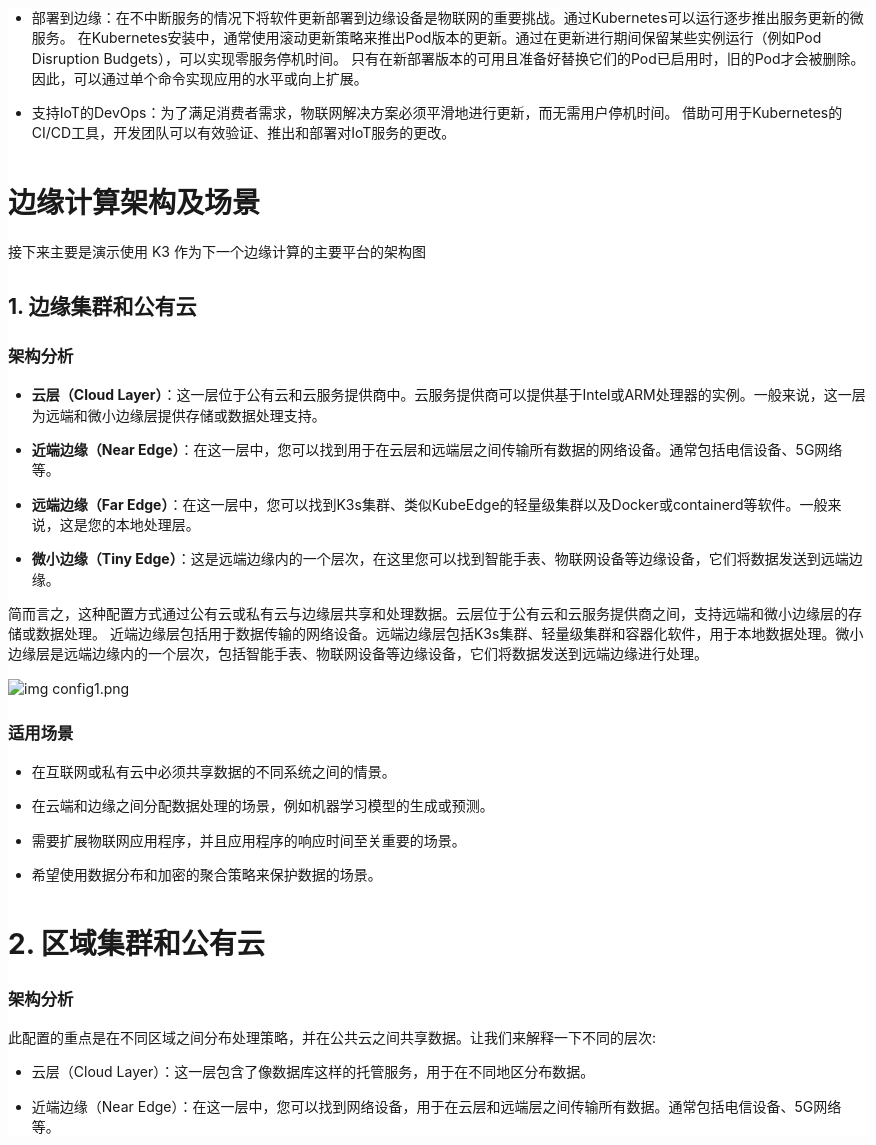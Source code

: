 
- 部署到边缘：在不中断服务的情况下将软件更新部署到边缘设备是物联网的重要挑战。通过Kubernetes可以运行逐步推出服务更新的微服务。
在Kubernetes安装中，通常使用滚动更新策略来推出Pod版本的更新。通过在更新进行期间保留某些实例运行（例如Pod Disruption Budgets），可以实现零服务停机时间。
只有在新部署版本的可用且准备好替换它们的Pod已启用时，旧的Pod才会被删除。因此，可以通过单个命令实现应用的水平或向上扩展。


- 支持IoT的DevOps：为了满足消费者需求，物联网解决方案必须平滑地进行更新，而无需用户停机时间。
借助可用于Kubernetes的CI/CD工具，开发团队可以有效验证、推出和部署对IoT服务的更改。


# 边缘计算架构及场景

接下来主要是演示使用 K3 作为下一个边缘计算的主要平台的架构图

## 1. 边缘集群和公有云

### 架构分析

- **云层（Cloud Layer）**：这一层位于公有云和云服务提供商中。云服务提供商可以提供基于Intel或ARM处理器的实例。一般来说，这一层为远端和微小边缘层提供存储或数据处理支持。


- **近端边缘（Near Edge）**：在这一层中，您可以找到用于在云层和远端层之间传输所有数据的网络设备。通常包括电信设备、5G网络等。


- **远端边缘（Far Edge）**：在这一层中，您可以找到K3s集群、类似KubeEdge的轻量级集群以及Docker或containerd等软件。一般来说，这是您的本地处理层。


- **微小边缘（Tiny Edge）**：这是远端边缘内的一个层次，在这里您可以找到智能手表、物联网设备等边缘设备，它们将数据发送到远端边缘。

简而言之，这种配置方式通过公有云或私有云与边缘层共享和处理数据。云层位于公有云和云服务提供商之间，支持远端和微小边缘层的存储或数据处理。
近端边缘层包括用于数据传输的网络设备。远端边缘层包括K3s集群、轻量级集群和容器化软件，用于本地数据处理。微小边缘层是远端边缘内的一个层次，包括智能手表、物联网设备等边缘设备，它们将数据发送到远端边缘进行处理。

![img config1.png](https://learning.oreilly.com/api/v2/epubs/urn:orm:book:9781800568594/files/image/B16945_Figure_1.3.jpg)

### 适用场景

- 在互联网或私有云中必须共享数据的不同系统之间的情景。


- 在云端和边缘之间分配数据处理的场景，例如机器学习模型的生成或预测。


- 需要扩展物联网应用程序，并且应用程序的响应时间至关重要的场景。


- 希望使用数据分布和加密的聚合策略来保护数据的场景。

# 2. 区域集群和公有云

### 架构分析

此配置的重点是在不同区域之间分布处理策略，并在公共云之间共享数据。让我们来解释一下不同的层次:

- 云层（Cloud Layer）：这一层包含了像数据库这样的托管服务，用于在不同地区分布数据。


- 近端边缘（Near Edge）：在这一层中，您可以找到网络设备，用于在云层和远端层之间传输所有数据。通常包括电信设备、5G网络等。
